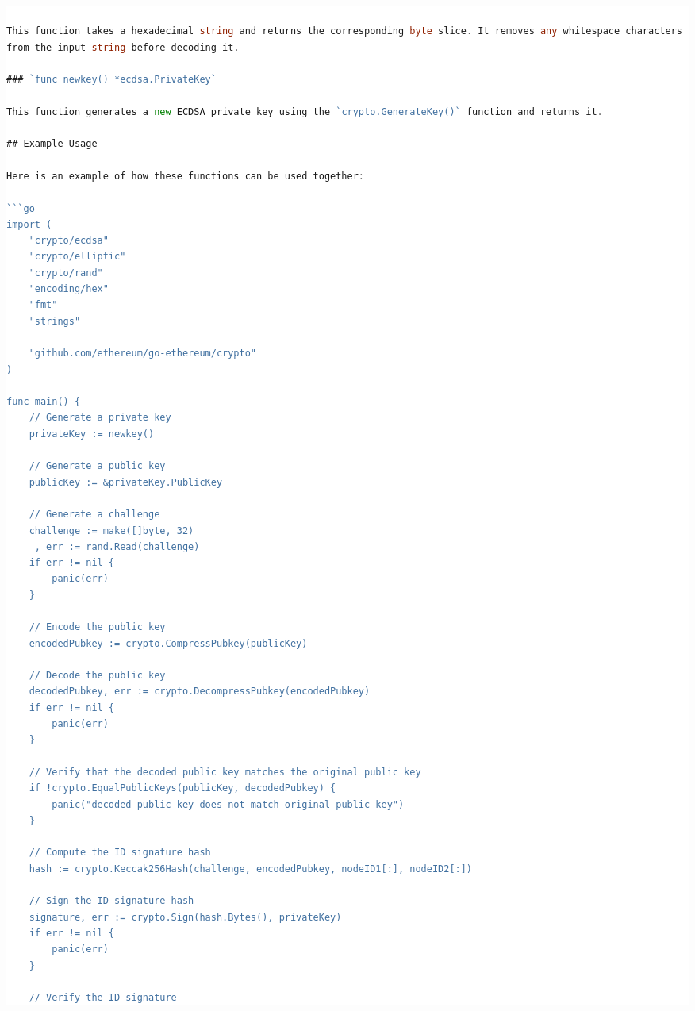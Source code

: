 ```go

This function takes a hexadecimal string and returns the corresponding byte slice. It removes any whitespace characters from the input string before decoding it.

### `func newkey() *ecdsa.PrivateKey`

This function generates a new ECDSA private key using the `crypto.GenerateKey()` function and returns it.

## Example Usage

Here is an example of how these functions can be used together:

```go
import (
	"crypto/ecdsa"
	"crypto/elliptic"
	"crypto/rand"
	"encoding/hex"
	"fmt"
	"strings"

	"github.com/ethereum/go-ethereum/crypto"
)

func main() {
	// Generate a private key
	privateKey := newkey()

	// Generate a public key
	publicKey := &privateKey.PublicKey

	// Generate a challenge
	challenge := make([]byte, 32)
	_, err := rand.Read(challenge)
	if err != nil {
		panic(err)
	}

	// Encode the public key
	encodedPubkey := crypto.CompressPubkey(publicKey)

	// Decode the public key
	decodedPubkey, err := crypto.DecompressPubkey(encodedPubkey)
	if err != nil {
		panic(err)
	}

	// Verify that the decoded public key matches the original public key
	if !crypto.EqualPublicKeys(publicKey, decodedPubkey) {
		panic("decoded public key does not match original public key")
	}

	// Compute the ID signature hash
	hash := crypto.Keccak256Hash(challenge, encodedPubkey, nodeID1[:], nodeID2[:])

	// Sign the ID signature hash
	signature, err := crypto.Sign(hash.Bytes(), privateKey)
	if err != nil {
		panic(err)
	}

	// Verify the ID signature
```